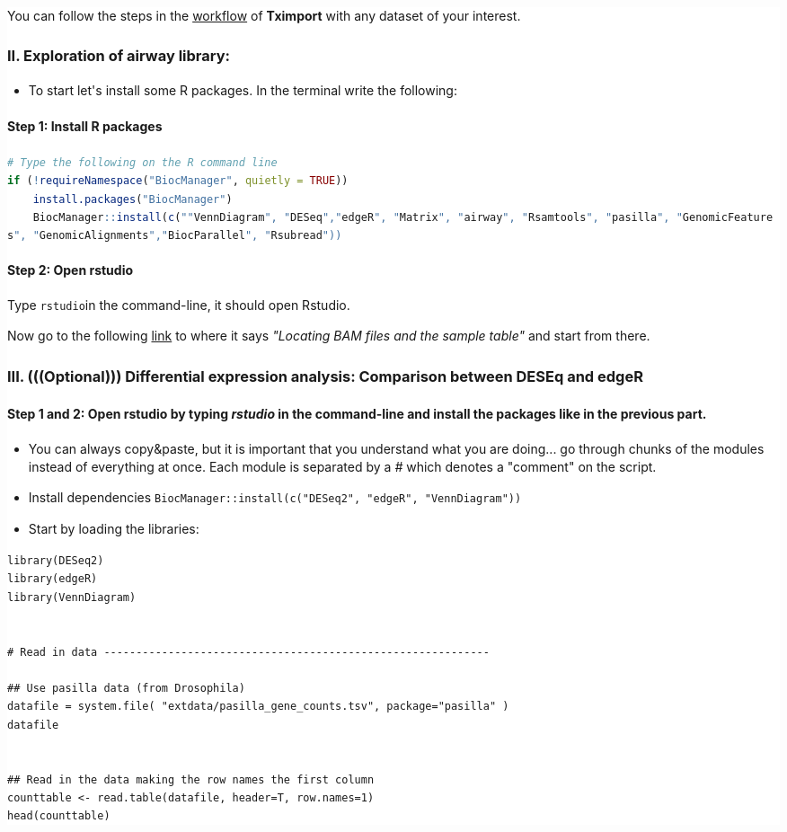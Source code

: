 
You can follow the steps in the [workflow](https://bioconductor.org/packages/release/bioc/vignettes/tximport/inst/doc/tximport.html#import-transcript-level-estimates) of **Tximport** with any dataset of your interest.

### II. Exploration of airway library: 

- To start let's install some R packages. In the terminal write the following:

#### Step 1: Install R packages 

```R
# Type the following on the R command line
if (!requireNamespace("BiocManager", quietly = TRUE))
    install.packages("BiocManager")
    BiocManager::install(c(""VennDiagram", "DESeq","edgeR", "Matrix", "airway", "Rsamtools", "pasilla", "GenomicFeatures", "GenomicAlignments","BiocParallel", "Rsubread"))
```
#### Step 2: Open **rstudio** 

Type `rstudio`in the command-line, it should open Rstudio.

Now go to the following [link](https://www.bioconductor.org/help/course-materials/2016/CSAMA/lab-3-rnaseq/rnaseq_gene_CSAMA2016.html
) to where it says *"Locating BAM files and the sample table"* and start from there.


### III. (((Optional))) Differential expression analysis: Comparison between DESEq and edgeR


#### Step 1 and 2: Open **rstudio** by typing ***rstudio*** in the command-line and install the packages like in the previous part.

- You can always copy&paste, but it is important that you understand what you are doing... go through chunks of the modules instead of everything at once. Each module is separated by a *#* which denotes a "comment" on the script. 

- Install dependencies
`BiocManager::install(c("DESeq2", "edgeR", "VennDiagram"))`

- Start by loading the libraries:

```
library(DESeq2) 
library(edgeR) 
library(VennDiagram)


# Read in data ------------------------------------------------------------

## Use pasilla data (from Drosophila)
datafile = system.file( "extdata/pasilla_gene_counts.tsv", package="pasilla" )
datafile


## Read in the data making the row names the first column
counttable <- read.table(datafile, header=T, row.names=1)
head(counttable)
```
